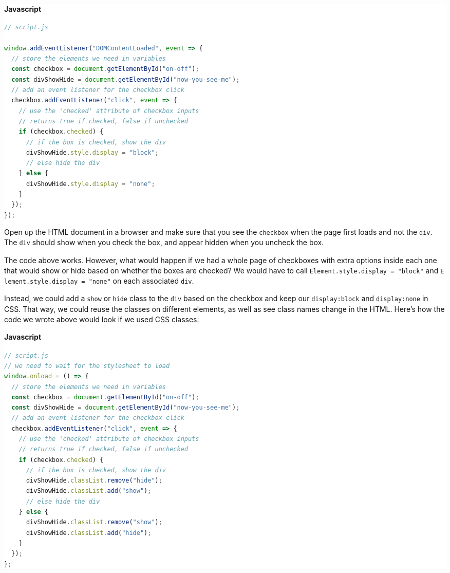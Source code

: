 **Javascript**

```js
// script.js

window.addEventListener("DOMContentLoaded", event => {
  // store the elements we need in variables
  const checkbox = document.getElementById("on-off");
  const divShowHide = document.getElementById("now-you-see-me");
  // add an event listener for the checkbox click
  checkbox.addEventListener("click", event => {
    // use the 'checked' attribute of checkbox inputs
    // returns true if checked, false if unchecked
    if (checkbox.checked) {
      // if the box is checked, show the div
      divShowHide.style.display = "block";
      // else hide the div
    } else {
      divShowHide.style.display = "none";
    }
  });
});
```

Open up the HTML document in a browser and make sure that you see the `checkbox`
when the page first loads and not the `div`. The `div` should show when you
check the box, and appear hidden when you uncheck the box.

The code above works. However, what would happen if we had a whole page of
checkboxes with extra options inside each one that would show or hide based on
whether the boxes are checked? We would have to call
`Element.style.display = "block"` and `Element.style.display = "none"` on each
associated `div`.

Instead, we could add a `show` or `hide` class to the `div` based on the
checkbox and keep our `display:block` and `display:none` in CSS. That way, we
could reuse the classes on different elements, as well as see class names change
in the HTML. Here’s how the code we wrote above would look if we used CSS
classes:

**Javascript**

```js
// script.js
// we need to wait for the stylesheet to load
window.onload = () => {
  // store the elements we need in variables
  const checkbox = document.getElementById("on-off");
  const divShowHide = document.getElementById("now-you-see-me");
  // add an event listener for the checkbox click
  checkbox.addEventListener("click", event => {
    // use the 'checked' attribute of checkbox inputs
    // returns true if checked, false if unchecked
    if (checkbox.checked) {
      // if the box is checked, show the div
      divShowHide.classList.remove("hide");
      divShowHide.classList.add("show");
      // else hide the div
    } else {
      divShowHide.classList.remove("show");
      divShowHide.classList.add("hide");
    }
  });
};
```
